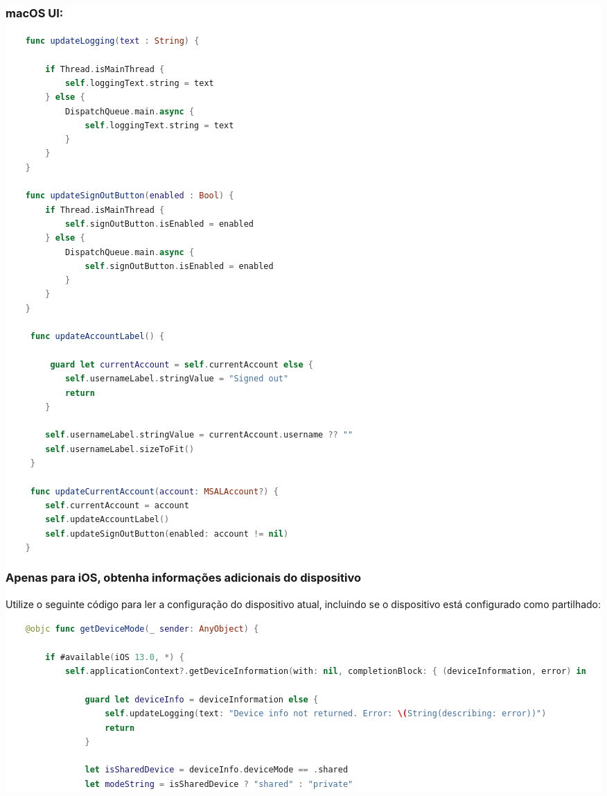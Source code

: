 ### <a name="macos-ui"></a>macOS UI:

```swift
    func updateLogging(text : String) {

        if Thread.isMainThread {
            self.loggingText.string = text
        } else {
            DispatchQueue.main.async {
                self.loggingText.string = text
            }
        }
    }

    func updateSignOutButton(enabled : Bool) {
        if Thread.isMainThread {
            self.signOutButton.isEnabled = enabled
        } else {
            DispatchQueue.main.async {
                self.signOutButton.isEnabled = enabled
            }
        }
    }

     func updateAccountLabel() {

         guard let currentAccount = self.currentAccount else {
            self.usernameLabel.stringValue = "Signed out"
            return
        }

        self.usernameLabel.stringValue = currentAccount.username ?? ""
        self.usernameLabel.sizeToFit()
     }

     func updateCurrentAccount(account: MSALAccount?) {
        self.currentAccount = account
        self.updateAccountLabel()
        self.updateSignOutButton(enabled: account != nil)
    }
```

### <a name="for-ios-only-get-additional-device-information"></a>Apenas para iOS, obtenha informações adicionais do dispositivo

Utilize o seguinte código para ler a configuração do dispositivo atual, incluindo se o dispositivo está configurado como partilhado:

```swift
    @objc func getDeviceMode(_ sender: AnyObject) {

        if #available(iOS 13.0, *) {
            self.applicationContext?.getDeviceInformation(with: nil, completionBlock: { (deviceInformation, error) in

                guard let deviceInfo = deviceInformation else {
                    self.updateLogging(text: "Device info not returned. Error: \(String(describing: error))")
                    return
                }

                let isSharedDevice = deviceInfo.deviceMode == .shared
                let modeString = isSharedDevice ? "shared" : "private"
```